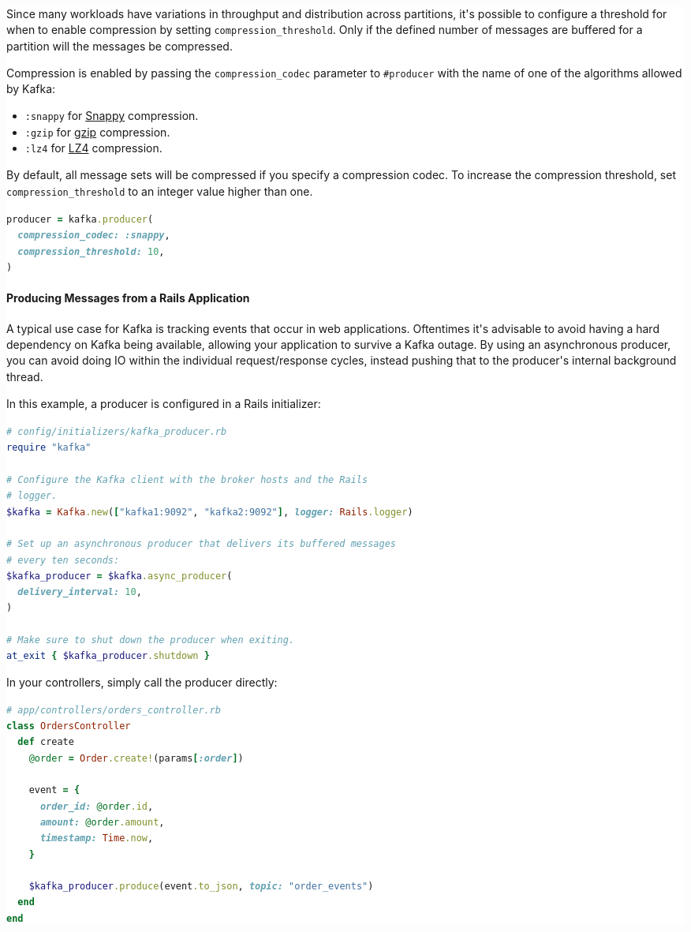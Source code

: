 Since many workloads have variations in throughput and distribution across partitions, it's possible to configure a threshold for when to enable compression by setting `compression_threshold`. Only if the defined number of messages are buffered for a partition will the messages be compressed.

Compression is enabled by passing the `compression_codec` parameter to `#producer` with the name of one of the algorithms allowed by Kafka:

* `:snappy` for [Snappy](http://google.github.io/snappy/) compression.
* `:gzip` for [gzip](https://en.wikipedia.org/wiki/Gzip) compression.
* `:lz4` for [LZ4](https://en.wikipedia.org/wiki/LZ4_(compression_algorithm)) compression.

By default, all message sets will be compressed if you specify a compression codec. To increase the compression threshold, set `compression_threshold` to an integer value higher than one.

```ruby
producer = kafka.producer(
  compression_codec: :snappy,
  compression_threshold: 10,
)
```

#### Producing Messages from a Rails Application

A typical use case for Kafka is tracking events that occur in web applications. Oftentimes it's advisable to avoid having a hard dependency on Kafka being available, allowing your application to survive a Kafka outage. By using an asynchronous producer, you can avoid doing IO within the individual request/response cycles, instead pushing that to the producer's internal background thread.

In this example, a producer is configured in a Rails initializer:

```ruby
# config/initializers/kafka_producer.rb
require "kafka"

# Configure the Kafka client with the broker hosts and the Rails
# logger.
$kafka = Kafka.new(["kafka1:9092", "kafka2:9092"], logger: Rails.logger)

# Set up an asynchronous producer that delivers its buffered messages
# every ten seconds:
$kafka_producer = $kafka.async_producer(
  delivery_interval: 10,
)

# Make sure to shut down the producer when exiting.
at_exit { $kafka_producer.shutdown }
```

In your controllers, simply call the producer directly:

```ruby
# app/controllers/orders_controller.rb
class OrdersController
  def create
    @order = Order.create!(params[:order])

    event = {
      order_id: @order.id,
      amount: @order.amount,
      timestamp: Time.now,
    }

    $kafka_producer.produce(event.to_json, topic: "order_events")
  end
end
```
